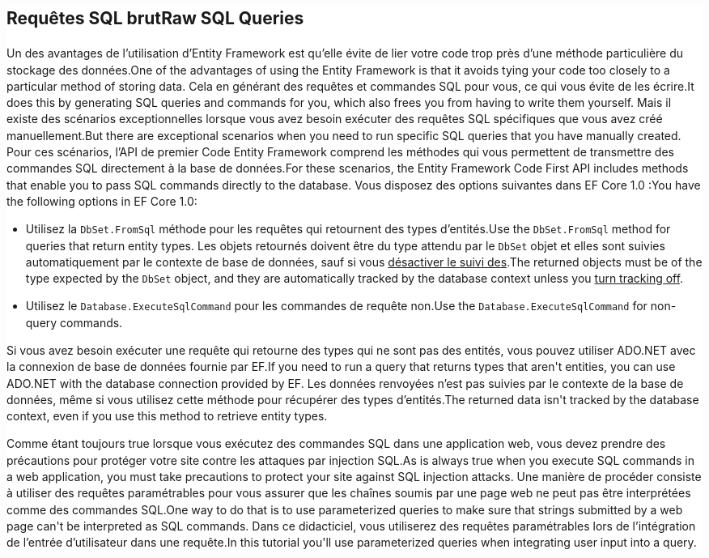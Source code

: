 ## <a name="raw-sql-queries"></a><span data-ttu-id="17f23-109">Requêtes SQL brut</span><span class="sxs-lookup"><span data-stu-id="17f23-109">Raw SQL Queries</span></span>

<span data-ttu-id="17f23-110">Un des avantages de l’utilisation d’Entity Framework est qu’elle évite de lier votre code trop près d’une méthode particulière du stockage des données.</span><span class="sxs-lookup"><span data-stu-id="17f23-110">One of the advantages of using the Entity Framework is that it avoids tying your code too closely to a particular method of storing data.</span></span> <span data-ttu-id="17f23-111">Cela en générant des requêtes et commandes SQL pour vous, ce qui vous évite de les écrire.</span><span class="sxs-lookup"><span data-stu-id="17f23-111">It does this by generating SQL queries and commands for you, which also frees you from having to write them yourself.</span></span> <span data-ttu-id="17f23-112">Mais il existe des scénarios exceptionnelles lorsque vous avez besoin exécuter des requêtes SQL spécifiques que vous avez créé manuellement.</span><span class="sxs-lookup"><span data-stu-id="17f23-112">But there are exceptional scenarios when you need to run specific SQL queries that you have manually created.</span></span> <span data-ttu-id="17f23-113">Pour ces scénarios, l’API de premier Code Entity Framework comprend les méthodes qui vous permettent de transmettre des commandes SQL directement à la base de données.</span><span class="sxs-lookup"><span data-stu-id="17f23-113">For these scenarios, the Entity Framework Code First API includes methods that enable you to pass SQL commands directly to the database.</span></span> <span data-ttu-id="17f23-114">Vous disposez des options suivantes dans EF Core 1.0 :</span><span class="sxs-lookup"><span data-stu-id="17f23-114">You have the following options in EF Core 1.0:</span></span>

* <span data-ttu-id="17f23-115">Utilisez la `DbSet.FromSql` méthode pour les requêtes qui retournent des types d’entités.</span><span class="sxs-lookup"><span data-stu-id="17f23-115">Use the `DbSet.FromSql` method for queries that return entity types.</span></span> <span data-ttu-id="17f23-116">Les objets retournés doivent être du type attendu par le `DbSet` objet et elles sont suivies automatiquement par le contexte de base de données, sauf si vous [désactiver le suivi des](crud.md#no-tracking-queries).</span><span class="sxs-lookup"><span data-stu-id="17f23-116">The returned objects must be of the type expected by the `DbSet` object, and they are automatically tracked by the database context unless you [turn tracking off](crud.md#no-tracking-queries).</span></span>

* <span data-ttu-id="17f23-117">Utilisez le `Database.ExecuteSqlCommand` pour les commandes de requête non.</span><span class="sxs-lookup"><span data-stu-id="17f23-117">Use the `Database.ExecuteSqlCommand` for non-query commands.</span></span>

<span data-ttu-id="17f23-118">Si vous avez besoin exécuter une requête qui retourne des types qui ne sont pas des entités, vous pouvez utiliser ADO.NET avec la connexion de base de données fournie par EF.</span><span class="sxs-lookup"><span data-stu-id="17f23-118">If you need to run a query that returns types that aren't entities, you can use ADO.NET with the database connection provided by EF.</span></span> <span data-ttu-id="17f23-119">Les données renvoyées n’est pas suivies par le contexte de la base de données, même si vous utilisez cette méthode pour récupérer des types d’entités.</span><span class="sxs-lookup"><span data-stu-id="17f23-119">The returned data isn't tracked by the database context, even if you use this method to retrieve entity types.</span></span>

<span data-ttu-id="17f23-120">Comme étant toujours true lorsque vous exécutez des commandes SQL dans une application web, vous devez prendre des précautions pour protéger votre site contre les attaques par injection SQL.</span><span class="sxs-lookup"><span data-stu-id="17f23-120">As is always true when you execute SQL commands in a web application, you must take precautions to protect your site against SQL injection attacks.</span></span> <span data-ttu-id="17f23-121">Une manière de procéder consiste à utiliser des requêtes paramétrables pour vous assurer que les chaînes soumis par une page web ne peut pas être interprétées comme des commandes SQL.</span><span class="sxs-lookup"><span data-stu-id="17f23-121">One way to do that is to use parameterized queries to make sure that strings submitted by a web page can't be interpreted as SQL commands.</span></span> <span data-ttu-id="17f23-122">Dans ce didacticiel, vous utiliserez des requêtes paramétrables lors de l’intégration de l’entrée d’utilisateur dans une requête.</span><span class="sxs-lookup"><span data-stu-id="17f23-122">In this tutorial you'll use parameterized queries when integrating user input into a query.</span></span>
